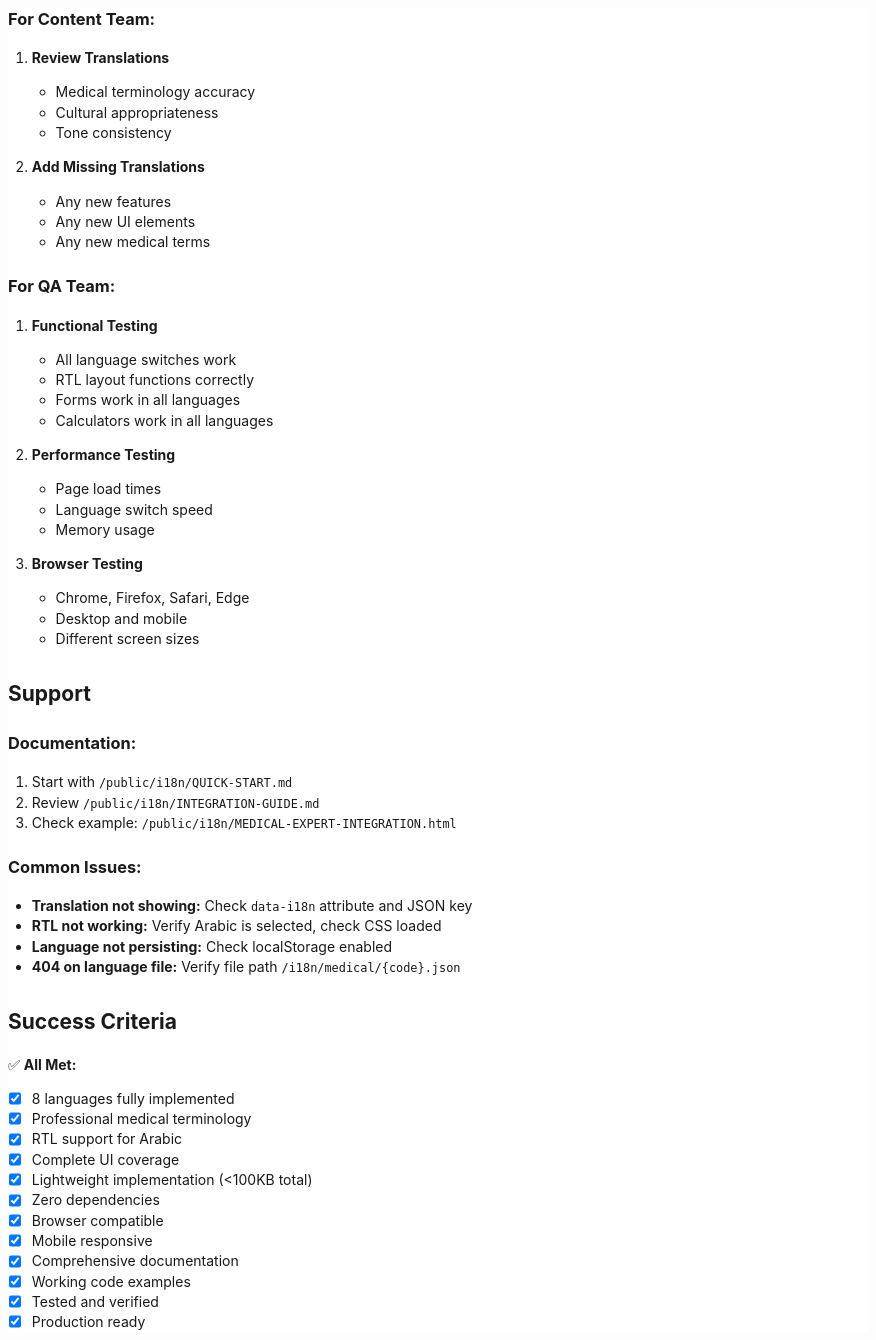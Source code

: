 ### For Content Team:

1. **Review Translations**
   - Medical terminology accuracy
   - Cultural appropriateness
   - Tone consistency

2. **Add Missing Translations**
   - Any new features
   - Any new UI elements
   - Any new medical terms

### For QA Team:

1. **Functional Testing**
   - All language switches work
   - RTL layout functions correctly
   - Forms work in all languages
   - Calculators work in all languages

2. **Performance Testing**
   - Page load times
   - Language switch speed
   - Memory usage

3. **Browser Testing**
   - Chrome, Firefox, Safari, Edge
   - Desktop and mobile
   - Different screen sizes

## Support

### Documentation:
1. Start with `/public/i18n/QUICK-START.md`
2. Review `/public/i18n/INTEGRATION-GUIDE.md`
3. Check example: `/public/i18n/MEDICAL-EXPERT-INTEGRATION.html`

### Common Issues:
- **Translation not showing:** Check `data-i18n` attribute and JSON key
- **RTL not working:** Verify Arabic is selected, check CSS loaded
- **Language not persisting:** Check localStorage enabled
- **404 on language file:** Verify file path `/i18n/medical/{code}.json`

## Success Criteria

✅ **All Met:**

- [x] 8 languages fully implemented
- [x] Professional medical terminology
- [x] RTL support for Arabic
- [x] Complete UI coverage
- [x] Lightweight implementation (<100KB total)
- [x] Zero dependencies
- [x] Browser compatible
- [x] Mobile responsive
- [x] Comprehensive documentation
- [x] Working code examples
- [x] Tested and verified
- [x] Production ready
